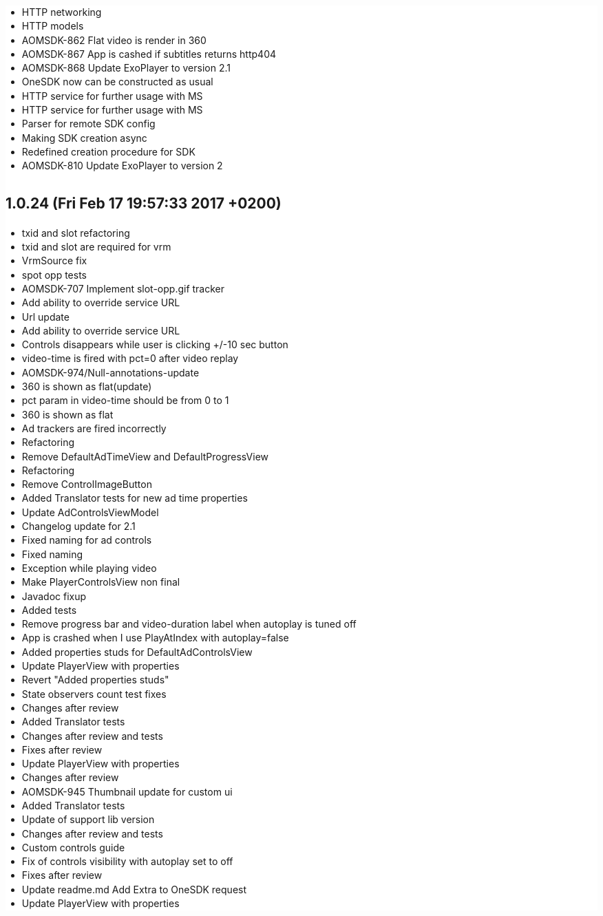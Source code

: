 - HTTP networking
- HTTP models
- AOMSDK-862 Flat video is render in 360
- AOMSDK-867 App is cashed if subtitles returns http404
- AOMSDK-868 Update ExoPlayer to version 2.1
- OneSDK now can be constructed as usual
- HTTP service for further usage with MS
- HTTP service for further usage with MS
- Parser for remote SDK config
- Making SDK creation async
- Redefined creation procedure for SDK
- AOMSDK-810  Update ExoPlayer to version 2

1.0.24 (Fri Feb 17 19:57:33 2017 +0200)
---------------------------------------
- txid and slot refactoring
- txid and slot are required for vrm
- VrmSource fix
- spot opp tests
- AOMSDK-707 Implement slot-opp.gif tracker
- Add ability to override service URL
- Url update
- Add ability to override service URL
- Controls disappears while user is clicking +/-10 sec button
- video-time is fired with pct=0 after video replay
- AOMSDK-974/Null-annotations-update
- 360 is shown as flat(update)
- pct param in video-time should be from 0 to 1
- 360 is shown as flat
- Ad trackers are fired incorrectly
- Refactoring
- Remove DefaultAdTimeView and DefaultProgressView
- Refactoring
- Remove ControlImageButton
- Added Translator tests for new ad time properties
- Update AdControlsViewModel
- Changelog update for 2.1
- Fixed naming for ad controls
- Fixed naming
- Exception while playing video
- Make PlayerControlsView non final
- Javadoc fixup
- Added tests
- Remove progress bar and video-duration label when autoplay is tuned off
- App is crashed when I use PlayAtIndex with autoplay=false
- Added properties studs for DefaultAdControlsView
- Update PlayerView with properties
- Revert "Added properties studs"
- State observers count test fixes
- Changes after review
- Added Translator tests
- Changes after review and tests
- Fixes after review
- Update PlayerView with properties
- Changes after review
- AOMSDK-945 Thumbnail update for custom ui
- Added Translator tests
- Update of support lib version
- Changes after review and tests
- Custom controls guide
- Fix of controls visibility with autoplay set to off
- Fixes after review
- Update readme.md Add Extra to OneSDK request
- Update PlayerView with properties